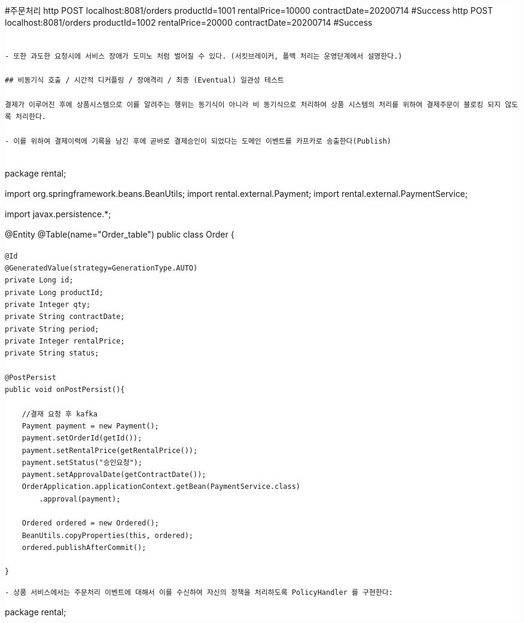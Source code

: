 #주문처리
http POST localhost:8081/orders productId=1001 rentalPrice=10000 contractDate=20200714   #Success
http POST localhost:8081/orders productId=1002 rentalPrice=20000 contractDate=20200714   #Success
```

- 또한 과도한 요청시에 서비스 장애가 도미노 처럼 벌어질 수 있다. (서킷브레이커, 폴백 처리는 운영단계에서 설명한다.)

## 비동기식 호출 / 시간적 디커플링 / 장애격리 / 최종 (Eventual) 일관성 테스트

결제가 이루어진 후에 상품시스템으로 이를 알려주는 행위는 동기식이 아니라 비 동기식으로 처리하여 상품 시스템의 처리를 위하여 결제주문이 블로킹 되지 않도록 처리한다.
 
- 이를 위하여 결제이력에 기록을 남긴 후에 곧바로 결제승인이 되었다는 도메인 이벤트를 카프카로 송출한다(Publish)
 
```
package rental;

import org.springframework.beans.BeanUtils;
import rental.external.Payment;
import rental.external.PaymentService;

import javax.persistence.*;

@Entity
@Table(name="Order_table")
public class Order {

    @Id
    @GeneratedValue(strategy=GenerationType.AUTO)
    private Long id;
    private Long productId;
    private Integer qty;
    private String contractDate;
    private String period;
    private Integer rentalPrice;
    private String status;

    @PostPersist
    public void onPostPersist(){

        //결재 요청 후 kafka
        Payment payment = new Payment();
        payment.setOrderId(getId());
        payment.setRentalPrice(getRentalPrice());
        payment.setStatus("승인요청");
        payment.setApprovalDate(getContractDate());
        OrderApplication.applicationContext.getBean(PaymentService.class)
            .approval(payment);

        Ordered ordered = new Ordered();
        BeanUtils.copyProperties(this, ordered);
        ordered.publishAfterCommit();

    }
```
- 상품 서비스에서는 주문처리 이벤트에 대해서 이를 수신하여 자신의 정책을 처리하도록 PolicyHandler 를 구현한다:

```
package rental;
